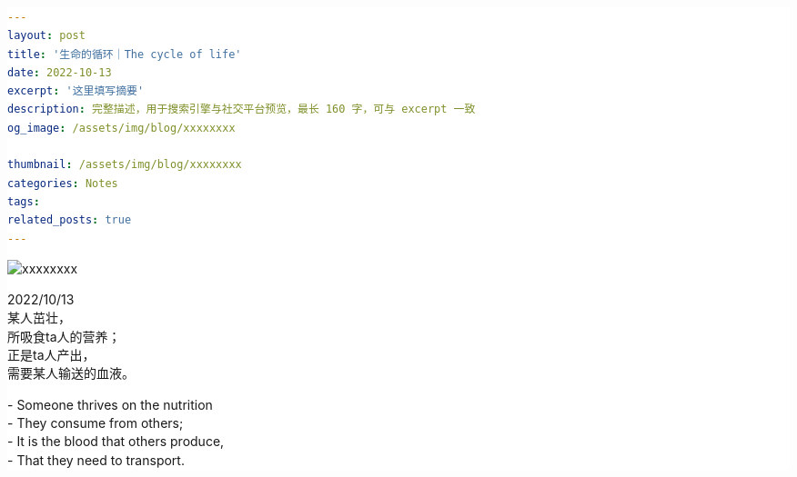 ```yaml
---
layout: post
title: '生命的循环｜The cycle of life'
date: 2022-10-13
excerpt: '这里填写摘要'
description: 完整描述，用于搜索引擎与社交平台预览，最长 160 字，可与 excerpt 一致
og_image: /assets/img/blog/xxxxxxxx

thumbnail: /assets/img/blog/xxxxxxxx
categories: Notes
tags: 
related_posts: true
---
```


<img src="/assets/img/blog/xxxxxxxx" style="width:100%;" alt="xxxxxxxx">

2022/10/13  
某人茁壮，  
所吸食ta人的营养；  
正是ta人产出，  
需要某人输送的血液。  
  
\- Someone thrives on the nutrition  
\- They consume from others;  
\- It is the blood that others produce,  
\- That they need to transport.